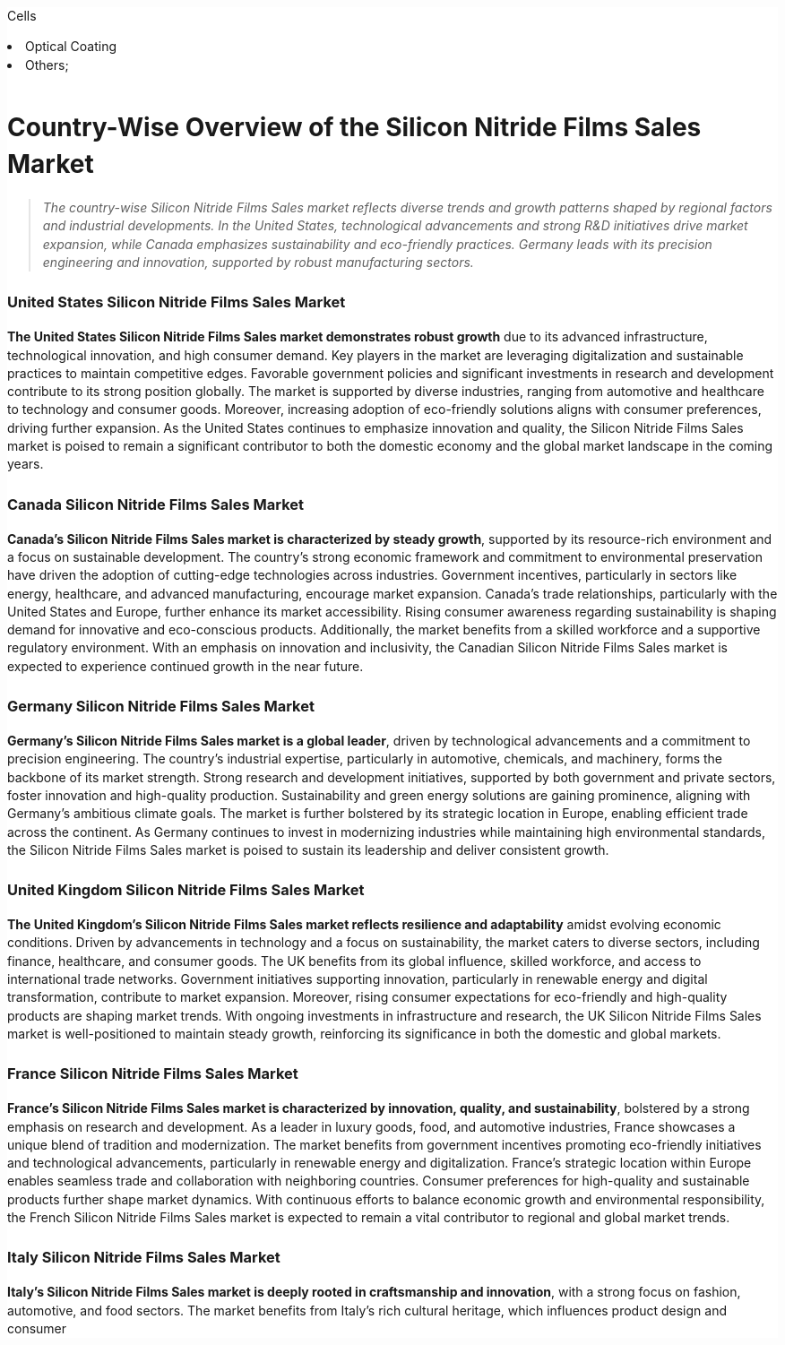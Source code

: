 Cells</li><li>Optical Coating</li><li>Others;</li></ul><h1><span class="">Country-Wise Overview of the Silicon Nitride Films Sales Market<br /></span></h1><blockquote><p><em><span class="">The country-wise Silicon Nitride Films Sales market reflects diverse trends and growth patterns shaped by regional factors and industrial developments. In the United States, technological advancements and strong R&amp;D initiatives drive market expansion, while Canada emphasizes sustainability and eco-friendly practices. Germany leads with its precision engineering and innovation, supported by robust manufacturing sectors.</span></em></p></blockquote><h3><strong>United States Silicon Nitride Films Sales Market</strong></h3><p><strong>The United States Silicon Nitride Films Sales market demonstrates robust growth</strong> due to its advanced infrastructure, technological innovation, and high consumer demand. Key players in the market are leveraging digitalization and sustainable practices to maintain competitive edges. Favorable government policies and significant investments in research and development contribute to its strong position globally. The market is supported by diverse industries, ranging from automotive and healthcare to technology and consumer goods. Moreover, increasing adoption of eco-friendly solutions aligns with consumer preferences, driving further expansion. As the United States continues to emphasize innovation and quality, the Silicon Nitride Films Sales market is poised to remain a significant contributor to both the domestic economy and the global market landscape in the coming years.</p><h3><strong>Canada Silicon Nitride Films Sales Market</strong></h3><p><strong>Canada&rsquo;s Silicon Nitride Films Sales market is characterized by steady growth</strong>, supported by its resource-rich environment and a focus on sustainable development. The country&rsquo;s strong economic framework and commitment to environmental preservation have driven the adoption of cutting-edge technologies across industries. Government incentives, particularly in sectors like energy, healthcare, and advanced manufacturing, encourage market expansion. Canada&rsquo;s trade relationships, particularly with the United States and Europe, further enhance its market accessibility. Rising consumer awareness regarding sustainability is shaping demand for innovative and eco-conscious products. Additionally, the market benefits from a skilled workforce and a supportive regulatory environment. With an emphasis on innovation and inclusivity, the Canadian Silicon Nitride Films Sales market is expected to experience continued growth in the near future.</p><h3><strong>Germany Silicon Nitride Films Sales Market</strong></h3><p><strong>Germany&rsquo;s Silicon Nitride Films Sales market is a global leader</strong>, driven by technological advancements and a commitment to precision engineering. The country&rsquo;s industrial expertise, particularly in automotive, chemicals, and machinery, forms the backbone of its market strength. Strong research and development initiatives, supported by both government and private sectors, foster innovation and high-quality production. Sustainability and green energy solutions are gaining prominence, aligning with Germany&rsquo;s ambitious climate goals. The market is further bolstered by its strategic location in Europe, enabling efficient trade across the continent. As Germany continues to invest in modernizing industries while maintaining high environmental standards, the Silicon Nitride Films Sales market is poised to sustain its leadership and deliver consistent growth.</p><h3><strong>United Kingdom Silicon Nitride Films Sales Market</strong></h3><p><strong>The United Kingdom&rsquo;s Silicon Nitride Films Sales market reflects resilience and adaptability</strong> amidst evolving economic conditions. Driven by advancements in technology and a focus on sustainability, the market caters to diverse sectors, including finance, healthcare, and consumer goods. The UK benefits from its global influence, skilled workforce, and access to international trade networks. Government initiatives supporting innovation, particularly in renewable energy and digital transformation, contribute to market expansion. Moreover, rising consumer expectations for eco-friendly and high-quality products are shaping market trends. With ongoing investments in infrastructure and research, the UK Silicon Nitride Films Sales market is well-positioned to maintain steady growth, reinforcing its significance in both the domestic and global markets.</p><h3><strong>France Silicon Nitride Films Sales Market</strong></h3><p><strong>France&rsquo;s Silicon Nitride Films Sales market is characterized by innovation, quality, and sustainability</strong>, bolstered by a strong emphasis on research and development. As a leader in luxury goods, food, and automotive industries, France showcases a unique blend of tradition and modernization. The market benefits from government incentives promoting eco-friendly initiatives and technological advancements, particularly in renewable energy and digitalization. France&rsquo;s strategic location within Europe enables seamless trade and collaboration with neighboring countries. Consumer preferences for high-quality and sustainable products further shape market dynamics. With continuous efforts to balance economic growth and environmental responsibility, the French Silicon Nitride Films Sales market is expected to remain a vital contributor to regional and global market trends.</p><h3><strong>Italy Silicon Nitride Films Sales Market</strong></h3><p><strong>Italy&rsquo;s Silicon Nitride Films Sales market is deeply rooted in craftsmanship and innovation</strong>, with a strong focus on fashion, automotive, and food sectors. The market benefits from Italy&rsquo;s rich cultural heritage, which influences product design and consumer